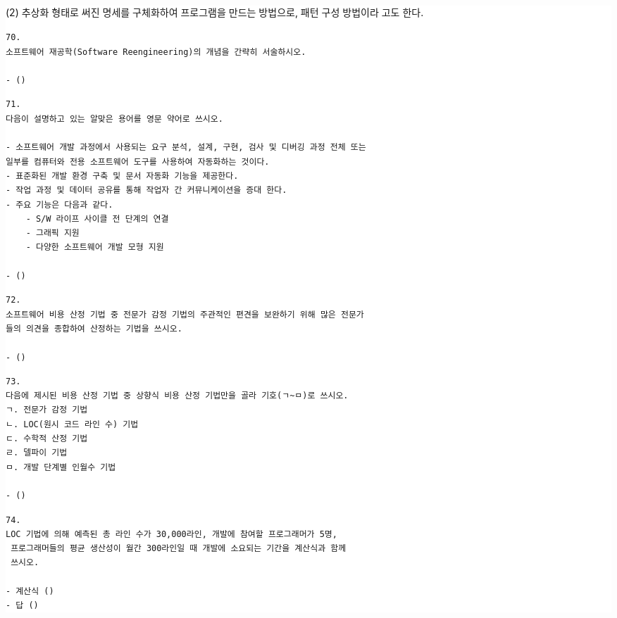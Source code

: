 <tr>
    <td>(2)
    </td>
    <td>추상화 형태로 써진 명세를 구체화하여 프로그램을 만드는 방법으로, 패턴 구성 방법이라
    고도 한다.
    </td>
</tr>
</table>

```
70.
소프트웨어 재공학(Software Reengineering)의 개념을 간략히 서술하시오.

- ()
```

```
71.
다음이 설명하고 있는 알맞은 용어를 영문 약어로 쓰시오.

- 소프트웨어 개발 과정에서 사용되는 요구 분석, 설계, 구현, 검사 및 디버깅 과정 전체 또는
일부를 컴퓨터와 전용 소프트웨어 도구를 사용하여 자동화하는 것이다.
- 표준화된 개발 환경 구축 및 문서 자동화 기능을 제공한다.
- 작업 과정 및 데이터 공유를 통해 작업자 간 커뮤니케이션을 증대 한다.
- 주요 기능은 다음과 같다.
    - S/W 라이프 사이클 전 단계의 연결
    - 그래픽 지원
    - 다양한 소프트웨어 개발 모형 지원

- ()
```

```
72.
소프트웨어 비용 산정 기법 중 전문가 감정 기법의 주관적인 편견을 보완하기 위해 많은 전문가
들의 의견을 종합하여 산정하는 기법을 쓰시오.

- ()
```

```
73.
다음에 제시된 비용 산정 기법 중 상향식 비용 산정 기법만을 골라 기호(ㄱ~ㅁ)로 쓰시오.
ㄱ. 전문가 감정 기법 
ㄴ. LOC(원시 코드 라인 수) 기법 
ㄷ. 수학적 산정 기법 
ㄹ. 델파이 기법
ㅁ. 개발 단계별 인월수 기법

- ()
```

```
74.
LOC 기법에 의해 예측된 총 라인 수가 30,000라인, 개발에 참여할 프로그래머가 5명,
 프로그래머들의 평균 생산성이 월간 300라인일 때 개발에 소요되는 기간을 계산식과 함께 
 쓰시오.

- 계산식 ()
- 답 ()
```
